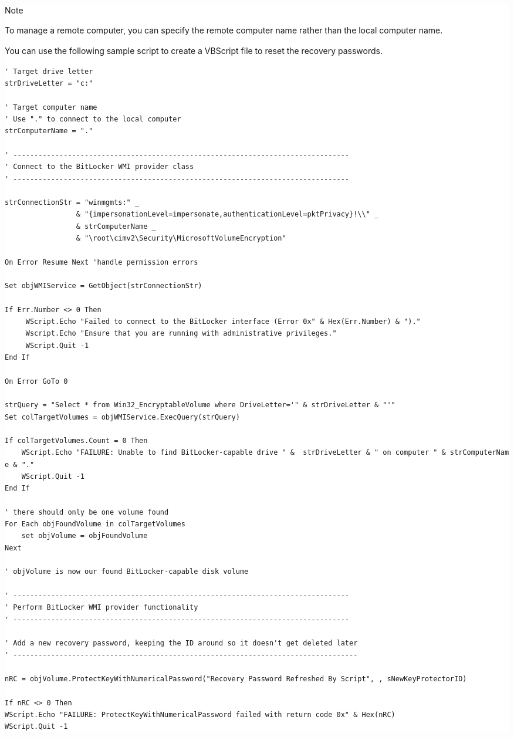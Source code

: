 > [!NOTE]  
> To manage a remote computer, you can specify the remote computer name rather than the local computer name.  
  
You can use the following sample script to create a VBScript file to reset the recovery passwords.  
  
```  
' Target drive letter  
strDriveLetter = "c:"  
  
' Target computer name  
' Use "." to connect to the local computer  
strComputerName = "."  
  
' --------------------------------------------------------------------------------  
' Connect to the BitLocker WMI provider class  
' --------------------------------------------------------------------------------  
  
strConnectionStr = "winmgmts:" _  
                 & "{impersonationLevel=impersonate,authenticationLevel=pktPrivacy}!\\" _  
                 & strComputerName _  
                 & "\root\cimv2\Security\MicrosoftVolumeEncryption"  
  
On Error Resume Next 'handle permission errors  
  
Set objWMIService = GetObject(strConnectionStr)  
  
If Err.Number <> 0 Then  
     WScript.Echo "Failed to connect to the BitLocker interface (Error 0x" & Hex(Err.Number) & ")."  
     Wscript.Echo "Ensure that you are running with administrative privileges."  
     WScript.Quit -1  
End If  
  
On Error GoTo 0  
  
strQuery = "Select * from Win32_EncryptableVolume where DriveLetter='" & strDriveLetter & "'"  
Set colTargetVolumes = objWMIService.ExecQuery(strQuery)  
  
If colTargetVolumes.Count = 0 Then  
    WScript.Echo "FAILURE: Unable to find BitLocker-capable drive " &  strDriveLetter & " on computer " & strComputerName & "."  
    WScript.Quit -1  
End If  
  
' there should only be one volume found  
For Each objFoundVolume in colTargetVolumes  
    set objVolume = objFoundVolume  
Next  
  
' objVolume is now our found BitLocker-capable disk volume  
  
' --------------------------------------------------------------------------------  
' Perform BitLocker WMI provider functionality  
' --------------------------------------------------------------------------------  
  
' Add a new recovery password, keeping the ID around so it doesn't get deleted later  
' ----------------------------------------------------------------------------------  
  
nRC = objVolume.ProtectKeyWithNumericalPassword("Recovery Password Refreshed By Script", , sNewKeyProtectorID)  
  
If nRC <> 0 Then  
WScript.Echo "FAILURE: ProtectKeyWithNumericalPassword failed with return code 0x" & Hex(nRC)  
WScript.Quit -1  
```